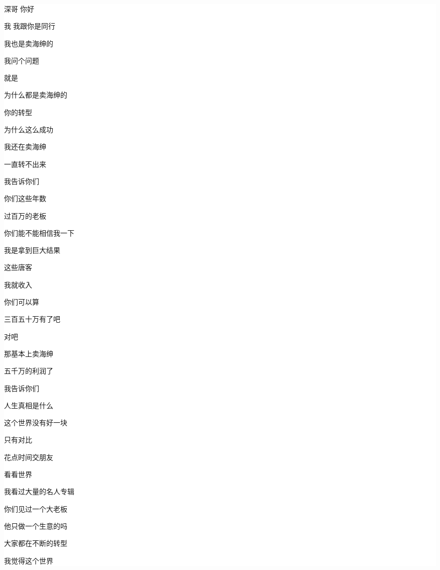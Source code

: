 深哥 你好

我 我跟你是同行

我也是卖海绅的

我问个问题

就是

为什么都是卖海绅的

你的转型

为什么这么成功

我还在卖海绅

一直转不出来

我告诉你们

你们这些年数

过百万的老板

你们能不能相信我一下

我是拿到巨大结果

这些唐客

我就收入

你们可以算

三百五十万有了吧

对吧

那基本上卖海绅

五千万的利润了

我告诉你们

人生真相是什么

这个世界没有好一块

只有对比

花点时间交朋友

看看世界

我看过大量的名人专辑

你们见过一个大老板

他只做一个生意的吗

大家都在不断的转型

我觉得这个世界
